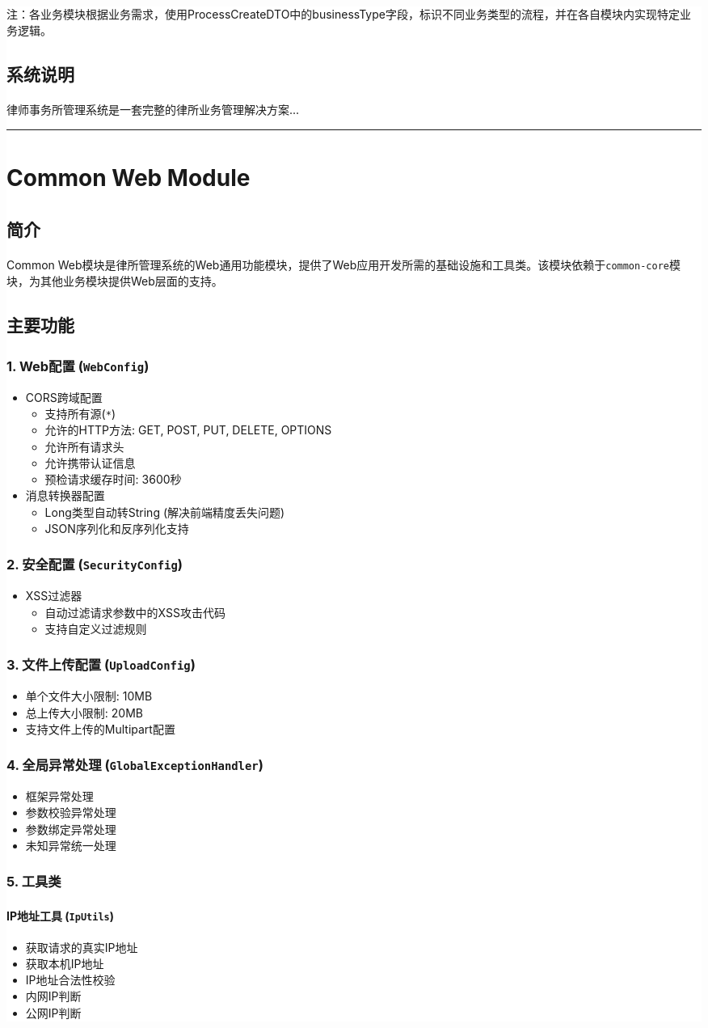 注：各业务模块根据业务需求，使用ProcessCreateDTO中的businessType字段，标识不同业务类型的流程，并在各自模块内实现特定业务逻辑。

## 系统说明
律师事务所管理系统是一套完整的律所业务管理解决方案...



---

# Common Web Module

## 简介
Common Web模块是律所管理系统的Web通用功能模块，提供了Web应用开发所需的基础设施和工具类。该模块依赖于`common-core`模块，为其他业务模块提供Web层面的支持。

## 主要功能

### 1. Web配置 (`WebConfig`)
- CORS跨域配置
  - 支持所有源(`*`)
  - 允许的HTTP方法: GET, POST, PUT, DELETE, OPTIONS
  - 允许所有请求头
  - 允许携带认证信息
  - 预检请求缓存时间: 3600秒
- 消息转换器配置
  - Long类型自动转String (解决前端精度丢失问题)
  - JSON序列化和反序列化支持

### 2. 安全配置 (`SecurityConfig`)
- XSS过滤器
  - 自动过滤请求参数中的XSS攻击代码
  - 支持自定义过滤规则

### 3. 文件上传配置 (`UploadConfig`)
- 单个文件大小限制: 10MB
- 总上传大小限制: 20MB
- 支持文件上传的Multipart配置

### 4. 全局异常处理 (`GlobalExceptionHandler`)
- 框架异常处理
- 参数校验异常处理
- 参数绑定异常处理
- 未知异常统一处理

### 5. 工具类

#### IP地址工具 (`IpUtils`)
- 获取请求的真实IP地址
- 获取本机IP地址
- IP地址合法性校验
- 内网IP判断
- 公网IP判断
